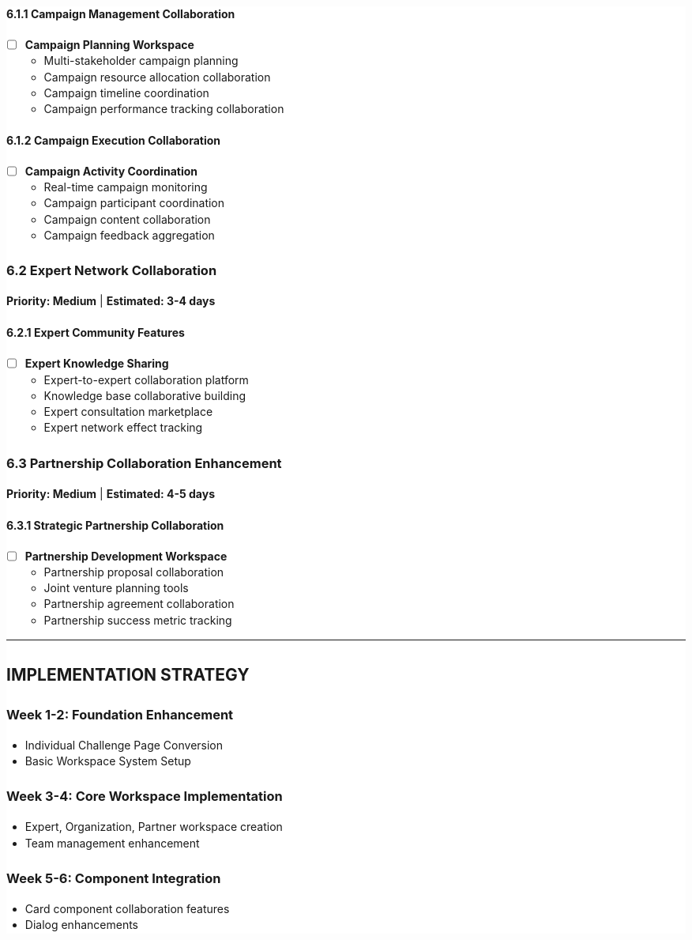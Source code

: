 #### 6.1.1 Campaign Management Collaboration
- [ ] **Campaign Planning Workspace**
  - Multi-stakeholder campaign planning
  - Campaign resource allocation collaboration
  - Campaign timeline coordination
  - Campaign performance tracking collaboration

#### 6.1.2 Campaign Execution Collaboration
- [ ] **Campaign Activity Coordination**
  - Real-time campaign monitoring
  - Campaign participant coordination
  - Campaign content collaboration
  - Campaign feedback aggregation

### 6.2 Expert Network Collaboration
**Priority: Medium** | **Estimated: 3-4 days**

#### 6.2.1 Expert Community Features
- [ ] **Expert Knowledge Sharing**
  - Expert-to-expert collaboration platform
  - Knowledge base collaborative building
  - Expert consultation marketplace
  - Expert network effect tracking

### 6.3 Partnership Collaboration Enhancement
**Priority: Medium** | **Estimated: 4-5 days**

#### 6.3.1 Strategic Partnership Collaboration
- [ ] **Partnership Development Workspace**
  - Partnership proposal collaboration
  - Joint venture planning tools
  - Partnership agreement collaboration
  - Partnership success metric tracking

---

## IMPLEMENTATION STRATEGY

### Week 1-2: Foundation Enhancement
- Individual Challenge Page Conversion
- Basic Workspace System Setup

### Week 3-4: Core Workspace Implementation
- Expert, Organization, Partner workspace creation
- Team management enhancement

### Week 5-6: Component Integration
- Card component collaboration features
- Dialog enhancements
